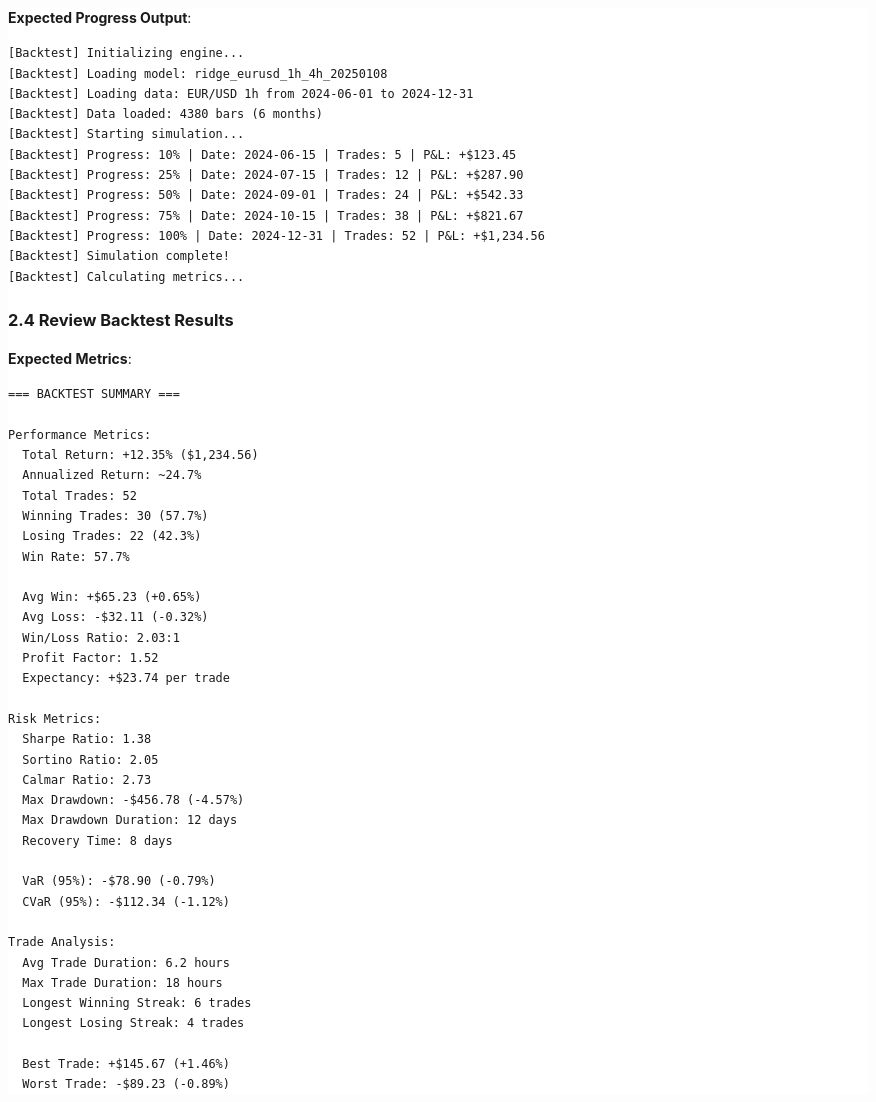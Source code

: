 **Expected Progress Output**:
```
[Backtest] Initializing engine...
[Backtest] Loading model: ridge_eurusd_1h_4h_20250108
[Backtest] Loading data: EUR/USD 1h from 2024-06-01 to 2024-12-31
[Backtest] Data loaded: 4380 bars (6 months)
[Backtest] Starting simulation...
[Backtest] Progress: 10% | Date: 2024-06-15 | Trades: 5 | P&L: +$123.45
[Backtest] Progress: 25% | Date: 2024-07-15 | Trades: 12 | P&L: +$287.90
[Backtest] Progress: 50% | Date: 2024-09-01 | Trades: 24 | P&L: +$542.33
[Backtest] Progress: 75% | Date: 2024-10-15 | Trades: 38 | P&L: +$821.67
[Backtest] Progress: 100% | Date: 2024-12-31 | Trades: 52 | P&L: +$1,234.56
[Backtest] Simulation complete!
[Backtest] Calculating metrics...
```

### 2.4 Review Backtest Results

**Expected Metrics**:

```
=== BACKTEST SUMMARY ===

Performance Metrics:
  Total Return: +12.35% ($1,234.56)
  Annualized Return: ~24.7%
  Total Trades: 52
  Winning Trades: 30 (57.7%)
  Losing Trades: 22 (42.3%)
  Win Rate: 57.7%
  
  Avg Win: +$65.23 (+0.65%)
  Avg Loss: -$32.11 (-0.32%)
  Win/Loss Ratio: 2.03:1
  Profit Factor: 1.52
  Expectancy: +$23.74 per trade
  
Risk Metrics:
  Sharpe Ratio: 1.38
  Sortino Ratio: 2.05
  Calmar Ratio: 2.73
  Max Drawdown: -$456.78 (-4.57%)
  Max Drawdown Duration: 12 days
  Recovery Time: 8 days
  
  VaR (95%): -$78.90 (-0.79%)
  CVaR (95%): -$112.34 (-1.12%)
  
Trade Analysis:
  Avg Trade Duration: 6.2 hours
  Max Trade Duration: 18 hours
  Longest Winning Streak: 6 trades
  Longest Losing Streak: 4 trades
  
  Best Trade: +$145.67 (+1.46%)
  Worst Trade: -$89.23 (-0.89%)
```
